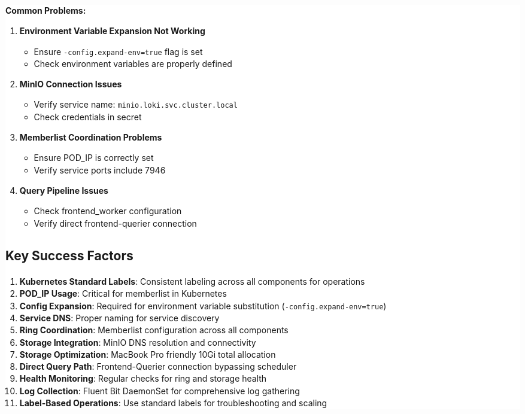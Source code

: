 **Common Problems:**
1. **Environment Variable Expansion Not Working**
   - Ensure `-config.expand-env=true` flag is set
   - Check environment variables are properly defined

2. **MinIO Connection Issues**
   - Verify service name: `minio.loki.svc.cluster.local`
   - Check credentials in secret

3. **Memberlist Coordination Problems**
   - Ensure POD_IP is correctly set
   - Verify service ports include 7946

4. **Query Pipeline Issues**
   - Check frontend_worker configuration
   - Verify direct frontend-querier connection

## Key Success Factors

1. **Kubernetes Standard Labels**: Consistent labeling across all components for operations
2. **POD_IP Usage**: Critical for memberlist in Kubernetes
3. **Config Expansion**: Required for environment variable substitution (`-config.expand-env=true`)
4. **Service DNS**: Proper naming for service discovery
5. **Ring Coordination**: Memberlist configuration across all components
6. **Storage Integration**: MinIO DNS resolution and connectivity
7. **Storage Optimization**: MacBook Pro friendly 10Gi total allocation
8. **Direct Query Path**: Frontend-Querier connection bypassing scheduler
9. **Health Monitoring**: Regular checks for ring and storage health
10. **Log Collection**: Fluent Bit DaemonSet for comprehensive log gathering
11. **Label-Based Operations**: Use standard labels for troubleshooting and scaling
